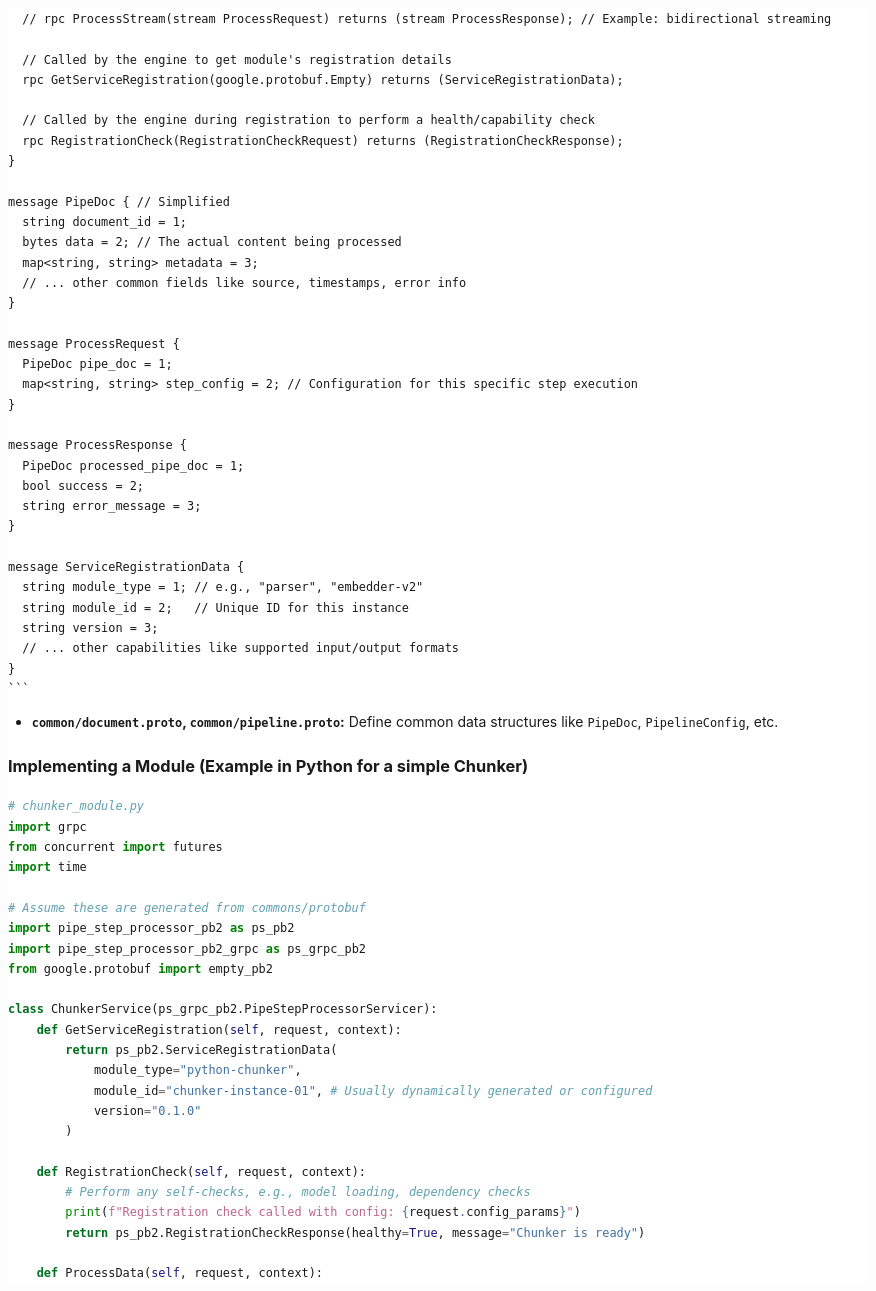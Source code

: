       // rpc ProcessStream(stream ProcessRequest) returns (stream ProcessResponse); // Example: bidirectional streaming

      // Called by the engine to get module's registration details
      rpc GetServiceRegistration(google.protobuf.Empty) returns (ServiceRegistrationData);

      // Called by the engine during registration to perform a health/capability check
      rpc RegistrationCheck(RegistrationCheckRequest) returns (RegistrationCheckResponse);
    }

    message PipeDoc { // Simplified
      string document_id = 1;
      bytes data = 2; // The actual content being processed
      map<string, string> metadata = 3;
      // ... other common fields like source, timestamps, error info
    }

    message ProcessRequest {
      PipeDoc pipe_doc = 1;
      map<string, string> step_config = 2; // Configuration for this specific step execution
    }

    message ProcessResponse {
      PipeDoc processed_pipe_doc = 1;
      bool success = 2;
      string error_message = 3;
    }

    message ServiceRegistrationData {
      string module_type = 1; // e.g., "parser", "embedder-v2"
      string module_id = 2;   // Unique ID for this instance
      string version = 3;
      // ... other capabilities like supported input/output formats
    }
    ```

*   **`common/document.proto`, `common/pipeline.proto`:** Define common data structures like `PipeDoc`, `PipelineConfig`, etc.

### Implementing a Module (Example in Python for a simple Chunker)

```python
# chunker_module.py
import grpc
from concurrent import futures
import time

# Assume these are generated from commons/protobuf
import pipe_step_processor_pb2 as ps_pb2
import pipe_step_processor_pb2_grpc as ps_grpc_pb2
from google.protobuf import empty_pb2

class ChunkerService(ps_grpc_pb2.PipeStepProcessorServicer):
    def GetServiceRegistration(self, request, context):
        return ps_pb2.ServiceRegistrationData(
            module_type="python-chunker",
            module_id="chunker-instance-01", # Usually dynamically generated or configured
            version="0.1.0"
        )

    def RegistrationCheck(self, request, context):
        # Perform any self-checks, e.g., model loading, dependency checks
        print(f"Registration check called with config: {request.config_params}")
        return ps_pb2.RegistrationCheckResponse(healthy=True, message="Chunker is ready")

    def ProcessData(self, request, context):
```